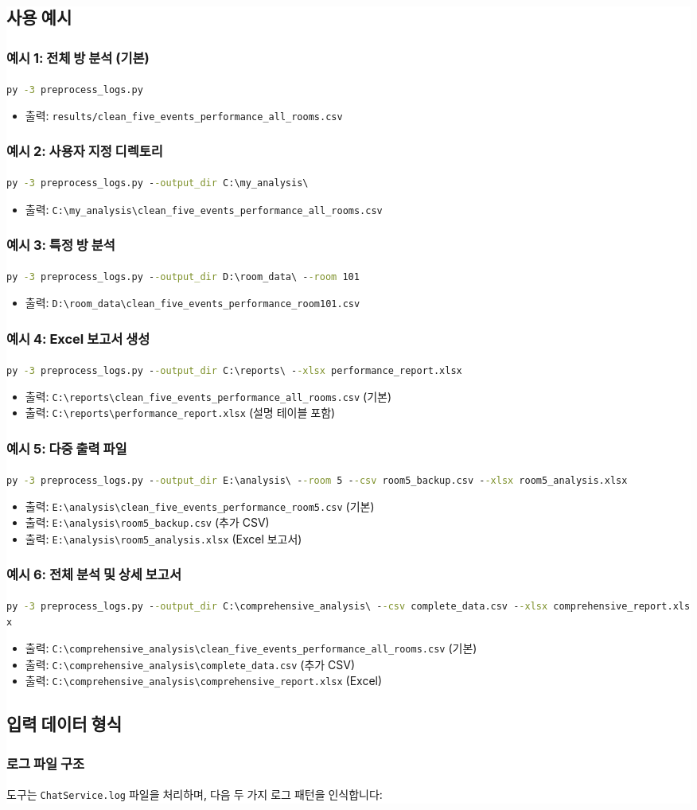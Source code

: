 ## 사용 예시

### 예시 1: 전체 방 분석 (기본)
```cmd
py -3 preprocess_logs.py
```
- 출력: `results/clean_five_events_performance_all_rooms.csv`

### 예시 2: 사용자 지정 디렉토리
```cmd
py -3 preprocess_logs.py --output_dir C:\my_analysis\
```
- 출력: `C:\my_analysis\clean_five_events_performance_all_rooms.csv`

### 예시 3: 특정 방 분석
```cmd
py -3 preprocess_logs.py --output_dir D:\room_data\ --room 101
```
- 출력: `D:\room_data\clean_five_events_performance_room101.csv`

### 예시 4: Excel 보고서 생성
```cmd
py -3 preprocess_logs.py --output_dir C:\reports\ --xlsx performance_report.xlsx
```
- 출력: `C:\reports\clean_five_events_performance_all_rooms.csv` (기본)
- 출력: `C:\reports\performance_report.xlsx` (설명 테이블 포함)

### 예시 5: 다중 출력 파일
```cmd
py -3 preprocess_logs.py --output_dir E:\analysis\ --room 5 --csv room5_backup.csv --xlsx room5_analysis.xlsx
```
- 출력: `E:\analysis\clean_five_events_performance_room5.csv` (기본)
- 출력: `E:\analysis\room5_backup.csv` (추가 CSV)
- 출력: `E:\analysis\room5_analysis.xlsx` (Excel 보고서)

### 예시 6: 전체 분석 및 상세 보고서
```cmd
py -3 preprocess_logs.py --output_dir C:\comprehensive_analysis\ --csv complete_data.csv --xlsx comprehensive_report.xlsx
```
- 출력: `C:\comprehensive_analysis\clean_five_events_performance_all_rooms.csv` (기본)
- 출력: `C:\comprehensive_analysis\complete_data.csv` (추가 CSV)
- 출력: `C:\comprehensive_analysis\comprehensive_report.xlsx` (Excel)

## 입력 데이터 형식

### 로그 파일 구조

도구는 `ChatService.log` 파일을 처리하며, 다음 두 가지 로그 패턴을 인식합니다:
